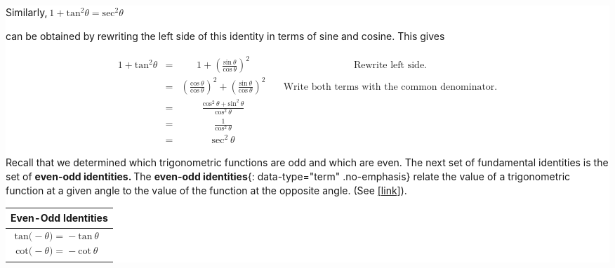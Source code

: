 Similarly,<math xmlns="http://www.w3.org/1998/Math/MathML"> <mrow> <mtext> </mtext><mn>1</mn><mo>+</mo><msup> <mrow> <mi>tan</mi> </mrow> <mn>2</mn> </msup> <mi>θ</mi><mo>=</mo><msup> <mrow> <mi>sec</mi> </mrow> <mn>2</mn> </msup> <mi>θ</mi><mtext> </mtext> </mrow> </math>

can be obtained by rewriting the left side of this identity in terms of sine and cosine. This gives

<div data-type="equation" class="equation unnumbered" data-label="">
<math xmlns="http://www.w3.org/1998/Math/MathML" display="block"> <mrow> <mtable> <mtr rowalign="center"> <mtd columnalign="right" rowalign="center"> <mrow> <mn>1</mn><mo>+</mo><msup> <mrow> <mi>tan</mi> </mrow> <mn>2</mn> </msup> <mi>θ</mi> </mrow> </mtd> <mtd rowalign="center"> <mo>=</mo> </mtd> <mtd columnalign="left" rowalign="center"> <mrow> <mn>1</mn><mo>+</mo><msup> <mrow> <mrow><mo>(</mo> <mrow> <mfrac> <mrow> <mi>sin</mi><mtext> </mtext><mi>θ</mi> </mrow> <mrow> <mi>cos</mi><mtext> </mtext><mi>θ</mi> </mrow> </mfrac> </mrow> <mo>)</mo></mrow> </mrow> <mn>2</mn> </msup> </mrow> </mtd> <mtd columnalign="left" rowalign="center"> <mrow><mspace width="1em" /> <mtext>Rewrite left side</mtext><mo>.</mo> </mrow> </mtd> </mtr> <mtr rowalign="center"> <mtd rowalign="center" /> <mtd rowalign="center"> <mo>=</mo> </mtd> <mtd columnalign="left" rowalign="center"> <mrow> <msup> <mrow> <mrow><mo>(</mo> <mrow> <mfrac> <mrow> <mi>cos</mi><mtext> </mtext><mi>θ</mi> </mrow> <mrow> <mi>cos</mi><mtext> </mtext><mi>θ</mi> </mrow> </mfrac> </mrow> <mo>)</mo></mrow> </mrow> <mn>2</mn> </msup> <mo>+</mo><msup> <mrow> <mrow><mo>(</mo> <mrow> <mfrac> <mrow> <mi>sin</mi><mtext> </mtext><mi>θ</mi> </mrow> <mrow> <mi>cos</mi><mtext> </mtext><mi>θ</mi> </mrow> </mfrac> </mrow> <mo>)</mo></mrow> </mrow> <mn>2</mn> </msup> </mrow> </mtd> <mtd columnalign="left" rowalign="center"> <mrow><mspace width="1em" /> <mtext>Write both terms with the common denominator</mtext><mo>.</mo> </mrow> </mtd> </mtr> <mtr rowalign="center"> <mtd rowalign="center" /> <mtd rowalign="center"> <mo>=</mo> </mtd> <mtd columnalign="left" rowalign="center"> <mrow> <mfrac> <mrow> <msup> <mrow> <mi>cos</mi> </mrow> <mn>2</mn> </msup> <mtext> </mtext><mi>θ</mi><mo>+</mo><msup> <mrow> <mi>sin</mi> </mrow> <mn>2</mn> </msup> <mtext> </mtext><mi>θ</mi> </mrow> <mrow> <msup> <mrow> <mi>cos</mi> </mrow> <mn>2</mn> </msup> <mtext> </mtext><mi>θ</mi> </mrow> </mfrac> </mrow> </mtd> <mtd rowalign="center" /> </mtr> <mtr rowalign="center"> <mtd rowalign="center" /> <mtd rowalign="center"> <mo>=</mo> </mtd> <mtd columnalign="left" rowalign="center"> <mrow> <mfrac> <mn>1</mn> <mrow> <msup> <mrow> <mi>cos</mi> </mrow> <mn>2</mn> </msup> <mtext> </mtext><mi>θ</mi> </mrow> </mfrac> </mrow> </mtd> <mtd rowalign="center" /> </mtr> <mtr rowalign="center"> <mtd rowalign="center" /> <mtd rowalign="center"> <mo>=</mo> </mtd> <mtd columnalign="left" rowalign="center"> <mrow> <msup> <mrow> <mi>sec</mi> </mrow> <mn>2</mn> </msup> <mtext> </mtext><mi>θ</mi> </mrow> </mtd> <mtd rowalign="center" /> </mtr> </mtable> </mrow> </math>
</div>

Recall that we determined which trigonometric functions are odd and which are even. The next set of fundamental identities is the set of <strong>even-odd identities. </strong>The **even-odd identities**{: data-type="term" .no-emphasis} relate the value of a trigonometric function at a given angle to the value of the function at the opposite angle. (See [\[link\]](#Table_07_01_02)).

<table id="Table_07_01_02" summary="&quot;Even-Odd Identities&quot; with three cells. First: tan(-theta) = -tan(theta) and cot(-theta) = -cot(theta). Second: sin(-theta) = -sin(theta) and csc(-theta) = -csc(theta). Third: cos(-theta) = cos(theta) and sec(-theta) = sec(theta)."><thead>
<tr>
<th colspan="3" data-align="center">Even-Odd Identities</th>
</tr>
</thead><tbody>
<tr>

<td><math xmlns="http://www.w3.org/1998/Math/MathML">
<mrow>
<mtable columnalign="left">
<mtr columnalign="left">
<mtd columnalign="left">
<mrow>
<mi>tan</mi><mo stretchy="false">(</mo><mo>−</mo><mi>θ</mi><mo stretchy="false">)</mo><mo>=</mo><mo>−</mo><mi>tan</mi><mtext> </mtext><mi>θ</mi>
</mrow>
</mtd>
</mtr>
<mtr columnalign="left">
<mtd columnalign="left">
<mrow>
<mi>cot</mi><mo stretchy="false">(</mo><mo>−</mo><mi>θ</mi><mo stretchy="false">)</mo><mo>=</mo><mo>−</mo><mi>cot</mi><mtext> </mtext><mi>θ</mi>
</mrow>